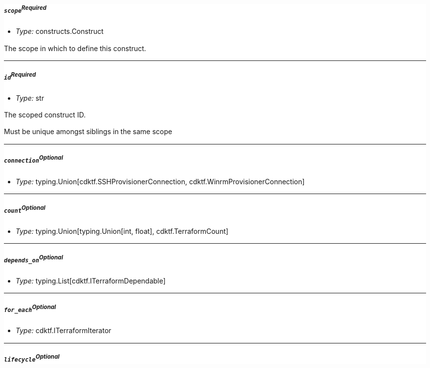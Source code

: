 
##### `scope`<sup>Required</sup> <a name="scope" id="@cdktf/provider-mongodbatlas.dataMongodbatlasTeam.DataMongodbatlasTeam.Initializer.parameter.scope"></a>

- *Type:* constructs.Construct

The scope in which to define this construct.

---

##### `id`<sup>Required</sup> <a name="id" id="@cdktf/provider-mongodbatlas.dataMongodbatlasTeam.DataMongodbatlasTeam.Initializer.parameter.id"></a>

- *Type:* str

The scoped construct ID.

Must be unique amongst siblings in the same scope

---

##### `connection`<sup>Optional</sup> <a name="connection" id="@cdktf/provider-mongodbatlas.dataMongodbatlasTeam.DataMongodbatlasTeam.Initializer.parameter.connection"></a>

- *Type:* typing.Union[cdktf.SSHProvisionerConnection, cdktf.WinrmProvisionerConnection]

---

##### `count`<sup>Optional</sup> <a name="count" id="@cdktf/provider-mongodbatlas.dataMongodbatlasTeam.DataMongodbatlasTeam.Initializer.parameter.count"></a>

- *Type:* typing.Union[typing.Union[int, float], cdktf.TerraformCount]

---

##### `depends_on`<sup>Optional</sup> <a name="depends_on" id="@cdktf/provider-mongodbatlas.dataMongodbatlasTeam.DataMongodbatlasTeam.Initializer.parameter.dependsOn"></a>

- *Type:* typing.List[cdktf.ITerraformDependable]

---

##### `for_each`<sup>Optional</sup> <a name="for_each" id="@cdktf/provider-mongodbatlas.dataMongodbatlasTeam.DataMongodbatlasTeam.Initializer.parameter.forEach"></a>

- *Type:* cdktf.ITerraformIterator

---

##### `lifecycle`<sup>Optional</sup> <a name="lifecycle" id="@cdktf/provider-mongodbatlas.dataMongodbatlasTeam.DataMongodbatlasTeam.Initializer.parameter.lifecycle"></a>
